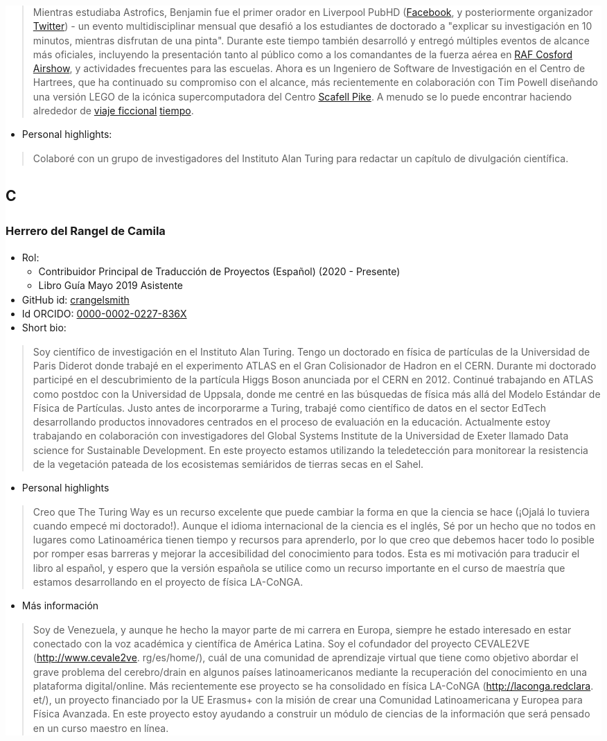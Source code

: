 > Mientras estudiaba Astrofics, Benjamin fue el primer orador en Liverpool PubHD ([Facebook](https://www.facebook.com/pubhdliverpool/), y posteriormente organizador [Twitter](https://twitter.com/pubhd_liverpool?lang=en-gb)) - un evento multidisciplinar mensual que desafió a los estudiantes de doctorado a "explicar su investigación en 10 minutos, mientras disfrutan de una pinta". Durante este tiempo también desarrolló y entregó múltiples eventos de alcance más oficiales, incluyendo la presentación tanto al público como a los comandantes de la fuerza aérea en [RAF Cosford Airshow](https://www.youtube.com/watch?v=KImlYiCO7Vs), y actividades frecuentes para las escuelas. Ahora es un Ingeniero de Software de Investigación en el Centro de Hartrees, que ha continuado su compromiso con el alcance, más recientemente en colaboración con Tim Powell diseñando una versión LEGO de la icónica supercomputadora del Centro [Scafell Pike](https://twitter.com/HartreeCentre/status/1189145621564968963). A menudo se lo puede encontrar haciendo alrededor de [viaje ficcional](https://www.youtube.com/watch?v=zrqfT4aotfE) [tiempo](https://inews.co.uk/culture/film/donnie-darko-reviewed-astrophysicist-531742).

* Personal highlights:
> Colaboré con un grupo de investigadores del Instituto Alan Turing para redactar un capítulo de divulgación científica.



## C

### Herrero del Rangel de Camila

* Rol:
  * Contribuidor Principal de Traducción de Proyectos (Español) (2020 - Presente)
  * Libro Guía Mayo 2019 Asistente
* GitHub id: [crangelsmith](https://github.com/crangelsmith)
* Id ORCIDO: [0000-0002-0227-836X](https://orcid.org/0000-0002-0227-836X)
* Short bio:
> Soy científico de investigación en el Instituto Alan Turing. Tengo un doctorado en física de partículas de la Universidad de Paris Diderot donde trabajé en el experimento ATLAS en el Gran Colisionador de Hadron en el CERN. Durante mi doctorado participé en el descubrimiento de la partícula Higgs Boson anunciada por el CERN en 2012. Continué trabajando en ATLAS como postdoc con la Universidad de Uppsala, donde me centré en las búsquedas de física más allá del Modelo Estándar de Física de Partículas. Justo antes de incorporarme a Turing, trabajé como científico de datos en el sector EdTech desarrollando productos innovadores centrados en el proceso de evaluación en la educación. Actualmente estoy trabajando en colaboración con investigadores del Global Systems Institute de la Universidad de Exeter llamado Data science for Sustainable Development. En este proyecto estamos utilizando la teledetección para monitorear la resistencia de la vegetación pateada de los ecosistemas semiáridos de tierras secas en el Sahel.

* Personal highlights
> Creo que The Turing Way es un recurso excelente que puede cambiar la forma en que la ciencia se hace (¡Ojalá lo tuviera cuando empecé mi doctorado!). Aunque el idioma internacional de la ciencia es el inglés, Sé por un hecho que no todos en lugares como Latinoamérica tienen tiempo y recursos para aprenderlo, por lo que creo que debemos hacer todo lo posible por romper esas barreras y mejorar la accesibilidad del conocimiento para todos. Esta es mi motivación para traducir el libro al español, y espero que la versión española se utilice como un recurso importante en el curso de maestría que estamos desarrollando en el proyecto de física LA-CoNGA.

* Más información
> Soy de Venezuela, y aunque he hecho la mayor parte de mi carrera en Europa, siempre he estado interesado en estar conectado con la voz académica y científica de América Latina. Soy el cofundador del proyecto CEVALE2VE (http://www.cevale2ve. rg/es/home/), cuál de una comunidad de aprendizaje virtual que tiene como objetivo abordar el grave problema del cerebro/drain en algunos países latinoamericanos mediante la recuperación del conocimiento en una plataforma digital/online. Más recientemente ese proyecto se ha consolidado en física LA-CoNGA (http://laconga.redclara. et/), un proyecto financiado por la UE Erasmus+ con la misión de crear una Comunidad Latinoamericana y Europea para Física Avanzada. En este proyecto estoy ayudando a construir un módulo de ciencias de la información que será pensado en un curso maestro en línea.
